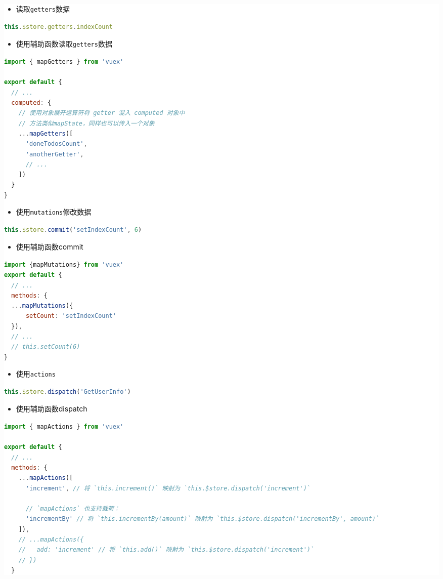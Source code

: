 - 读取`getters`数据

```javascript
this.$store.getters.indexCount
```

- 使用辅助函数读取`getters`数据

```javascript
import { mapGetters } from 'vuex'

export default {
  // ...
  computed: {
    // 使用对象展开运算符将 getter 混入 computed 对象中
    // 方法类似mapState，同样也可以传入一个对象
    ...mapGetters([
      'doneTodosCount',
      'anotherGetter',
      // ...
    ])
  }
}
```

- 使用`mutations`修改数据

```javascript
this.$store.commit('setIndexCount', 6)
```

- 使用辅助函数commit

```javascript
import {mapMutations} from 'vuex'
export default {
  // ...
  methods: {
  ...mapMutations({
      setCount: 'setIndexCount'
  }),
  // ...
  // this.setCount(6)
}
```

- 使用`actions`

```javascript
this.$store.dispatch('GetUserInfo')
```

- 使用辅助函数dispatch

```javascript
import { mapActions } from 'vuex'

export default {
  // ...
  methods: {
    ...mapActions([
      'increment', // 将 `this.increment()` 映射为 `this.$store.dispatch('increment')`

      // `mapActions` 也支持载荷：
      'incrementBy' // 将 `this.incrementBy(amount)` 映射为 `this.$store.dispatch('incrementBy', amount)`
    ]),
    // ...mapActions({
    //   add: 'increment' // 将 `this.add()` 映射为 `this.$store.dispatch('increment')`
    // })
  }
```